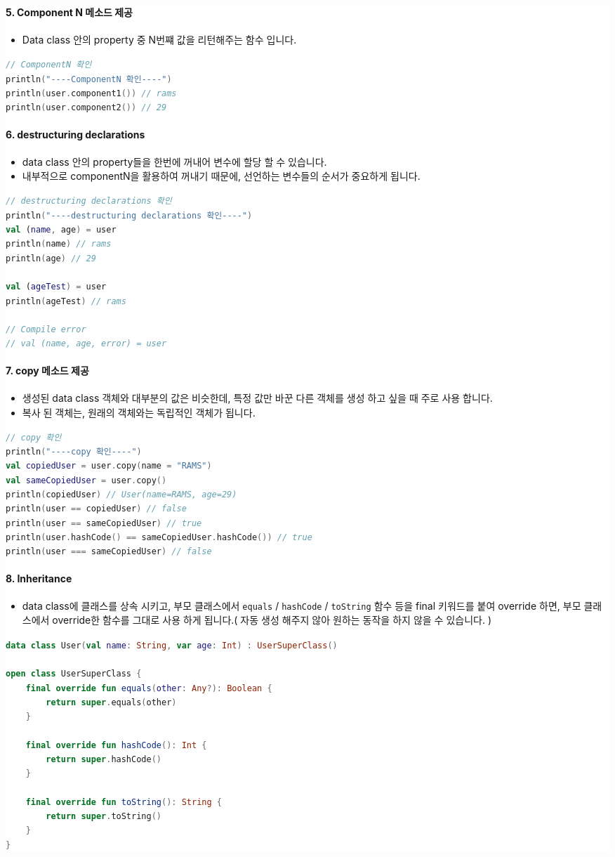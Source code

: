 #### 5. Component N 메소드 제공 

- Data class 안의 property 중 N번쨰 값을 리턴해주는 함수 입니다. 

```kotlin
// ComponentN 확인
println("----ComponentN 확인----")
println(user.component1()) // rams
println(user.component2()) // 29
```

#### 6. destructuring declarations

- data class 안의 property들을 한번에 꺼내어 변수에 할당 할 수 있습니다. 
- 내부적으로 componentN을 활용하여 꺼내기 때문에, 선언하는 변수들의 순서가 중요하게 됩니다. 

```kotlin
// destructuring declarations 확인
println("----destructuring declarations 확인----")
val (name, age) = user
println(name) // rams
println(age) // 29

val (ageTest) = user
println(ageTest) // rams

// Compile error
// val (name, age, error) = user
```

#### 7. copy 메소드 제공

- 생성된 data class 객체와 대부분의 값은 비슷한데, 특정 값만 바꾼 다른 객체를 생성 하고 싶을 때 주로 사용 합니다. 
- 복사 된 객체는, 원래의 객체와는 독립적인 객체가 됩니다. 

```kotlin
// copy 확인
println("----copy 확인----")
val copiedUser = user.copy(name = "RAMS")
val sameCopiedUser = user.copy()
println(copiedUser) // User(name=RAMS, age=29)
println(user == copiedUser) // false
println(user == sameCopiedUser) // true
println(user.hashCode() == sameCopiedUser.hashCode()) // true
println(user === sameCopiedUser) // false
```

#### 8. Inheritance

- data class에 클래스를 상속 시키고, 부모 클래스에서 `equals` / `hashCode` / `toString` 함수 등을 final 키워드를 붙여 override 하면, 부모 클래스에서 override한 함수를 그대로 사용 하게 됩니다.( 자동 생성 해주지 않아 원하는 동작을 하지 않을 수 있습니다. )

```kotlin
data class User(val name: String, var age: Int) : UserSuperClass()

open class UserSuperClass {
    final override fun equals(other: Any?): Boolean {
        return super.equals(other)
    }

    final override fun hashCode(): Int {
        return super.hashCode()
    }

    final override fun toString(): String {
        return super.toString()
    }
}
```
